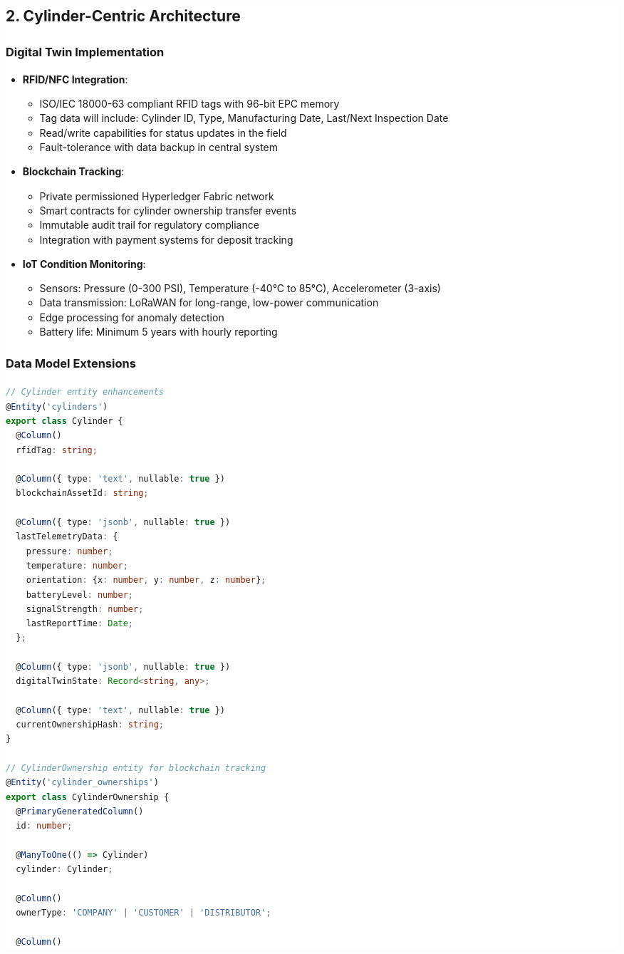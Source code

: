 ## 2. Cylinder-Centric Architecture

### Digital Twin Implementation
- **RFID/NFC Integration**:
  - ISO/IEC 18000-63 compliant RFID tags with 96-bit EPC memory
  - Tag data will include: Cylinder ID, Type, Manufacturing Date, Last/Next Inspection Date
  - Read/write capabilities for status updates in the field
  - Fault-tolerance with data backup in central system

- **Blockchain Tracking**:
  - Private permissioned Hyperledger Fabric network
  - Smart contracts for cylinder ownership transfer events
  - Immutable audit trail for regulatory compliance
  - Integration with payment systems for deposit tracking

- **IoT Condition Monitoring**:
  - Sensors: Pressure (0-300 PSI), Temperature (-40°C to 85°C), Accelerometer (3-axis)
  - Data transmission: LoRaWAN for long-range, low-power communication
  - Edge processing for anomaly detection
  - Battery life: Minimum 5 years with hourly reporting

### Data Model Extensions

```typescript
// Cylinder entity enhancements
@Entity('cylinders')
export class Cylinder {
  @Column()
  rfidTag: string;

  @Column({ type: 'text', nullable: true })
  blockchainAssetId: string;

  @Column({ type: 'jsonb', nullable: true })
  lastTelemetryData: {
    pressure: number;
    temperature: number;
    orientation: {x: number, y: number, z: number};
    batteryLevel: number;
    signalStrength: number;
    lastReportTime: Date;
  };

  @Column({ type: 'jsonb', nullable: true })
  digitalTwinState: Record<string, any>;

  @Column({ type: 'text', nullable: true })
  currentOwnershipHash: string;
}

// CylinderOwnership entity for blockchain tracking
@Entity('cylinder_ownerships')
export class CylinderOwnership {
  @PrimaryGeneratedColumn()
  id: number;

  @ManyToOne(() => Cylinder)
  cylinder: Cylinder;

  @Column()
  ownerType: 'COMPANY' | 'CUSTOMER' | 'DISTRIBUTOR';

  @Column()
```